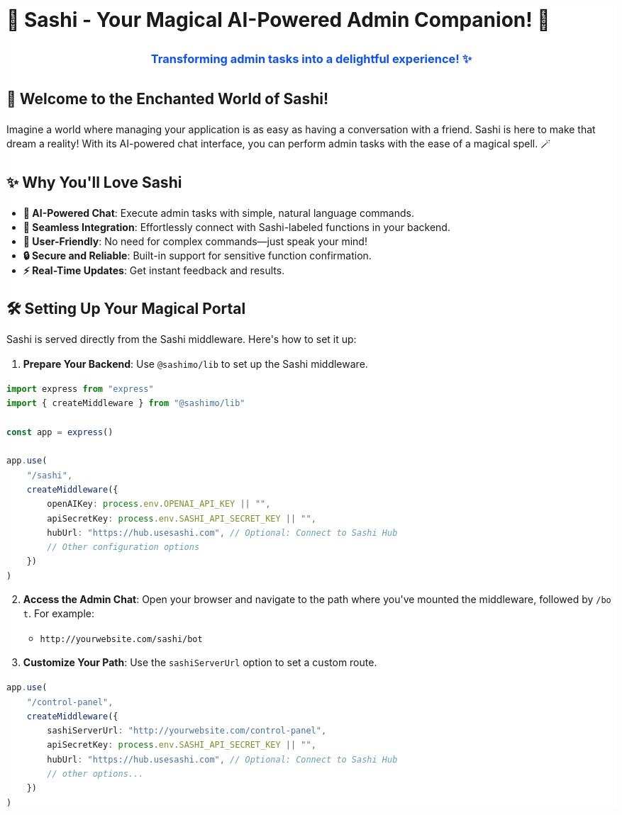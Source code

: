 # 🌟 Sashi - Your Magical AI-Powered Admin Companion! 🤖

<h3 align="center" style="color: rgb(12, 80, 255);">Transforming admin tasks into a delightful experience! ✨</h3>

## 🚀 Welcome to the Enchanted World of Sashi!

Imagine a world where managing your application is as easy as having a conversation with a friend. Sashi is here to make that dream a reality! With its AI-powered chat interface, you can perform admin tasks with the ease of a magical spell. 🪄

## ✨ Why You'll Love Sashi

- **🤖 AI-Powered Chat**: Execute admin tasks with simple, natural language commands.
- **🔗 Seamless Integration**: Effortlessly connect with Sashi-labeled functions in your backend.
- **💬 User-Friendly**: No need for complex commands—just speak your mind!
- **🔒 Secure and Reliable**: Built-in support for sensitive function confirmation.
- **⚡ Real-Time Updates**: Get instant feedback and results.

## 🛠️ Setting Up Your Magical Portal

Sashi is served directly from the Sashi middleware. Here's how to set it up:

1. **Prepare Your Backend**: Use `@sashimo/lib` to set up the Sashi middleware.

```typescript
import express from "express"
import { createMiddleware } from "@sashimo/lib"

const app = express()

app.use(
    "/sashi",
    createMiddleware({
        openAIKey: process.env.OPENAI_API_KEY || "",
        apiSecretKey: process.env.SASHI_API_SECRET_KEY || "",
        hubUrl: "https://hub.usesashi.com", // Optional: Connect to Sashi Hub
        // Other configuration options
    })
)
```

2. **Access the Admin Chat**: Open your browser and navigate to the path where you've mounted the middleware, followed by `/bot`. For example:
    - `http://yourwebsite.com/sashi/bot`

3. **Customize Your Path**: Use the `sashiServerUrl` option to set a custom route.

```typescript
app.use(
    "/control-panel",
    createMiddleware({
        sashiServerUrl: "http://yourwebsite.com/control-panel",
        apiSecretKey: process.env.SASHI_API_SECRET_KEY || "",
        hubUrl: "https://hub.usesashi.com", // Optional: Connect to Sashi Hub
        // other options...
    })
)
```
